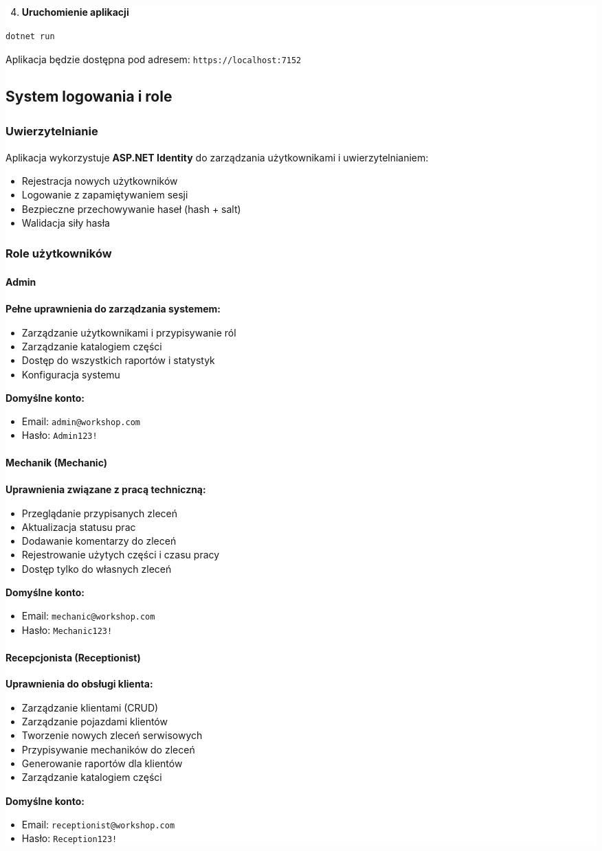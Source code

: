 4. **Uruchomienie aplikacji**
```bash
dotnet run
```

Aplikacja będzie dostępna pod adresem: `https://localhost:7152`

## System logowania i role

### Uwierzytelnianie
Aplikacja wykorzystuje **ASP.NET Identity** do zarządzania użytkownikami i uwierzytelnianiem:

- Rejestracja nowych użytkowników
- Logowanie z zapamiętywaniem sesji
- Bezpieczne przechowywanie haseł (hash + salt)
- Walidacja siły hasła

### Role użytkowników

#### Admin
**Pełne uprawnienia do zarządzania systemem:**
- Zarządzanie użytkownikami i przypisywanie ról
- Zarządzanie katalogiem części
- Dostęp do wszystkich raportów i statystyk
- Konfiguracja systemu

**Domyślne konto:**
- Email: `admin@workshop.com`
- Hasło: `Admin123!`

#### Mechanik (Mechanic)
**Uprawnienia związane z pracą techniczną:**
- Przeglądanie przypisanych zleceń
- Aktualizacja statusu prac
- Dodawanie komentarzy do zleceń
- Rejestrowanie użytych części i czasu pracy
- Dostęp tylko do własnych zleceń

**Domyślne konto:**
- Email: `mechanic@workshop.com`
- Hasło: `Mechanic123!`

#### Recepcjonista (Receptionist)
**Uprawnienia do obsługi klienta:**
- Zarządzanie klientami (CRUD)
- Zarządzanie pojazdami klientów
- Tworzenie nowych zleceń serwisowych
- Przypisywanie mechaników do zleceń
- Generowanie raportów dla klientów
- Zarządzanie katalogiem części

**Domyślne konto:**
- Email: `receptionist@workshop.com`
- Hasło: `Reception123!`
